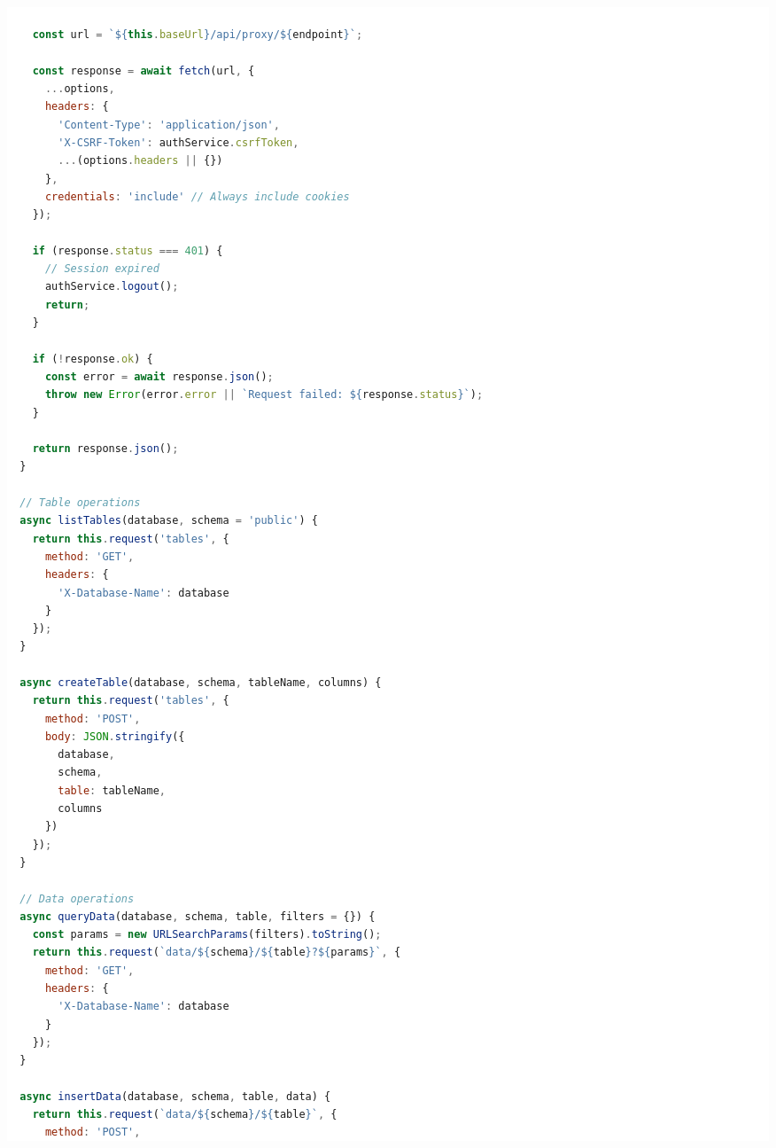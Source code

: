 ```javascript

    const url = `${this.baseUrl}/api/proxy/${endpoint}`;
    
    const response = await fetch(url, {
      ...options,
      headers: {
        'Content-Type': 'application/json',
        'X-CSRF-Token': authService.csrfToken,
        ...(options.headers || {})
      },
      credentials: 'include' // Always include cookies
    });

    if (response.status === 401) {
      // Session expired
      authService.logout();
      return;
    }

    if (!response.ok) {
      const error = await response.json();
      throw new Error(error.error || `Request failed: ${response.status}`);
    }

    return response.json();
  }

  // Table operations
  async listTables(database, schema = 'public') {
    return this.request('tables', {
      method: 'GET',
      headers: {
        'X-Database-Name': database
      }
    });
  }

  async createTable(database, schema, tableName, columns) {
    return this.request('tables', {
      method: 'POST',
      body: JSON.stringify({
        database,
        schema,
        table: tableName,
        columns
      })
    });
  }

  // Data operations
  async queryData(database, schema, table, filters = {}) {
    const params = new URLSearchParams(filters).toString();
    return this.request(`data/${schema}/${table}?${params}`, {
      method: 'GET',
      headers: {
        'X-Database-Name': database
      }
    });
  }

  async insertData(database, schema, table, data) {
    return this.request(`data/${schema}/${table}`, {
      method: 'POST',
```